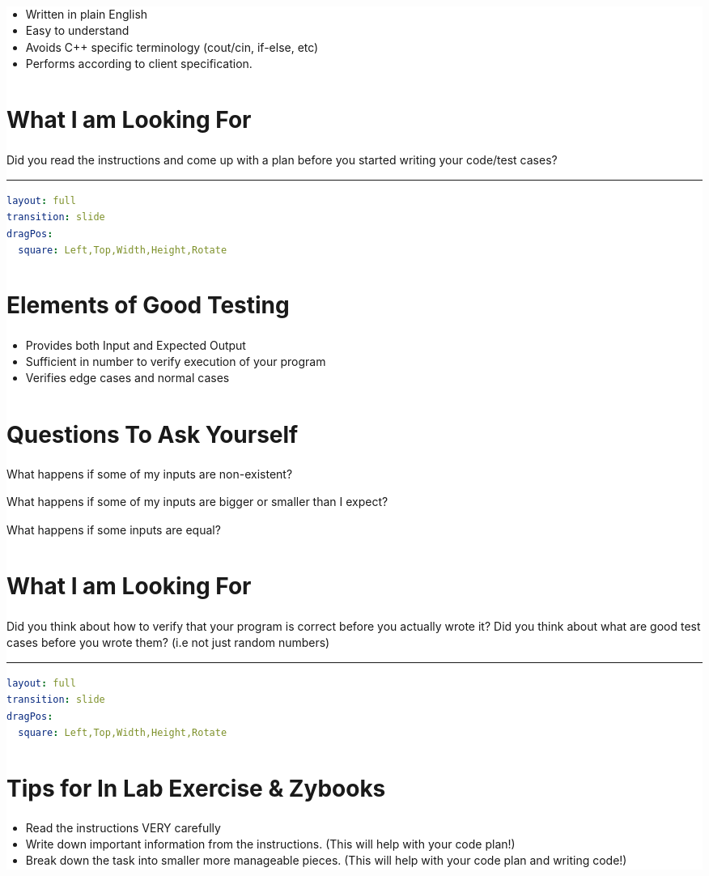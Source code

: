 - Written in plain English 
- Easy to understand
- Avoids C++ specific terminology (cout/cin, if-else, etc)
- Performs according to client specification.

# What I am Looking For 

Did you read the instructions and come up with a plan before you started writing your code/test cases? 

---

```yaml
layout: full
transition: slide
dragPos:
  square: Left,Top,Width,Height,Rotate
```
# Elements of Good Testing
- Provides both Input and Expected Output
- Sufficient in number to verify execution of your program
- Verifies edge cases and normal cases

# Questions To Ask Yourself
What happens if some of my inputs are non-existent?

What happens if some of my inputs are bigger or smaller than I expect? 

What happens if some inputs are equal?

# What I am Looking For
Did you think about how to verify that your program is correct before you actually wrote it? Did you think about what are good test cases before you wrote them? (i.e not just random numbers)

---

```yaml
layout: full
transition: slide
dragPos:
  square: Left,Top,Width,Height,Rotate
```

# Tips for In Lab Exercise & Zybooks

- Read the instructions VERY carefully
- Write down important information from the instructions. (This will help with your code plan!)
- Break down the task into smaller more manageable pieces. (This will help with your code plan and writing code!)
